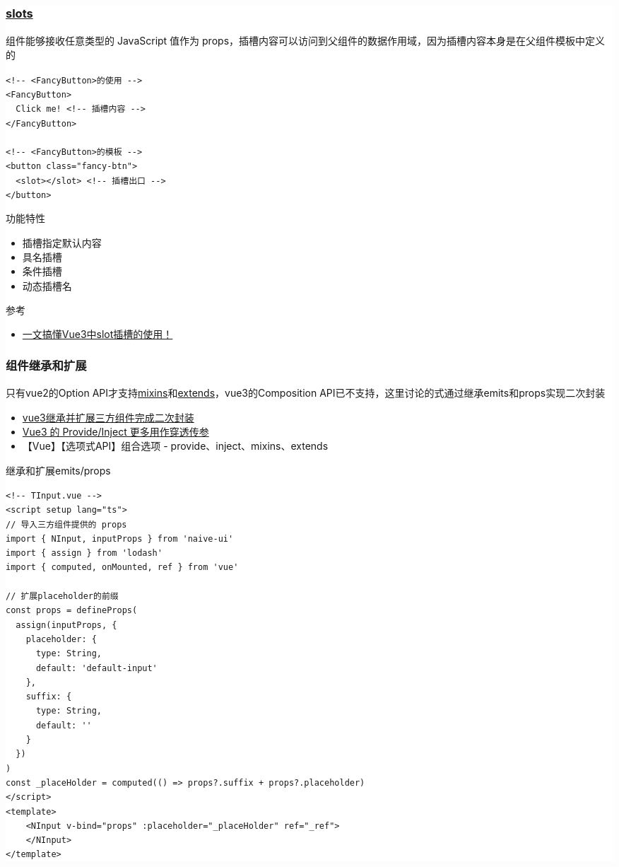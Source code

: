 ###  [slots](https://cn.vuejs.org/guide/components/slots)
组件能够接收任意类型的 JavaScript 值作为 props，插槽内容可以访问到父组件的数据作用域，因为插槽内容本身是在父组件模板中定义的
```vue
<!-- <FancyButton>的使用 -->
<FancyButton>
  Click me! <!-- 插槽内容 -->
</FancyButton>

<!-- <FancyButton>的模板 -->
<button class="fancy-btn">
  <slot></slot> <!-- 插槽出口 -->
</button>
```

功能特性
- 插槽指定默认内容
- 具名插槽
- 条件插槽
- 动态插槽名

参考
- [一文搞懂Vue3中slot插槽的使用！](https://juejin.cn/post/7109360276025114654)

### 组件继承和扩展
只有vue2的Option API才支持[mixins](https://cn.vuejs.org/api/options-composition#mixins)和[extends](https://cn.vuejs.org/api/options-composition#extends)，vue3的Composition API已不支持，这里讨论的式通过继承emits和props实现二次封装
- [vue3继承并扩展三方组件完成二次封装](https://juejin.cn/post/7346510823772241974)
- [Vue3 的 Provide/Inject 更多用作穿透传参](https://vuejs.org/guide/components/provide-inject)
- 【Vue】【选项式API】组合选项 - provide、inject、mixins、extends

继承和扩展emits/props
```vue
<!-- TInput.vue -->
<script setup lang="ts">
// 导入三方组件提供的 props 
import { NInput, inputProps } from 'naive-ui' 
import { assign } from 'lodash' 
import { computed, onMounted, ref } from 'vue' 

// 扩展placeholder的前缀 
const props = defineProps(  
  assign(inputProps, {   
    placeholder: {    
      type: String,    
      default: 'default-input'   
    },   
    suffix: {    
      type: String,    
      default: ''   
    }  
  }) 
) 
const _placeHolder = computed(() => props?.suffix + props?.placeholder)
</script>
<template>
    <NInput v-bind="props" :placeholder="_placeHolder" ref="_ref">
    </NInput>
</template>
```
